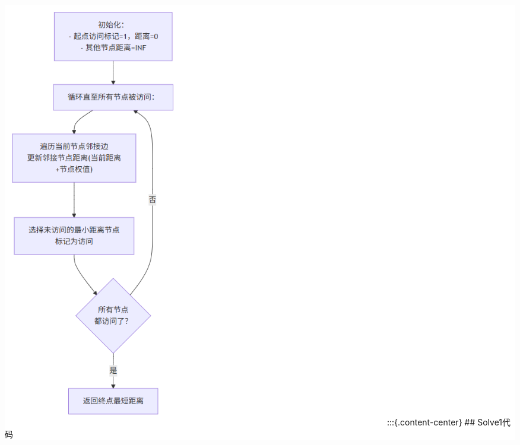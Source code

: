 <img src="slide/最短路径.png" alt="最短路径" style="zoom:80%;" />

<slide class="bg-black-blue aligncenter" image="https://source.unsplash.com/C1HhAQrbykQ/ .dark">
:::{.content-center}
## Solve1代码